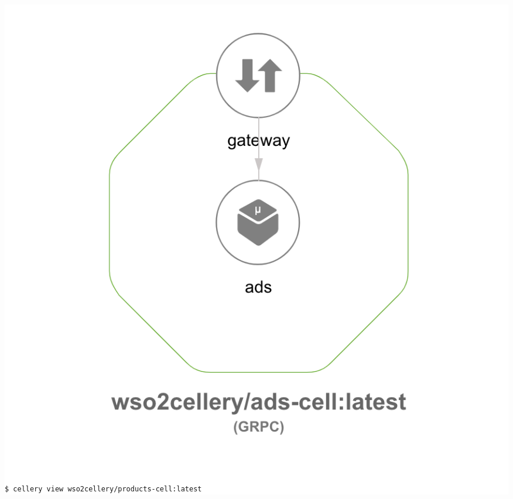 [![Cell architecture of Hipstershop services](../../docs/images/hipster-shop/ads-cell-view.png)](../../docs/images/hipster-shop/ads-cell-view.png)

```
$ cellery view wso2cellery/products-cell:latest
```
